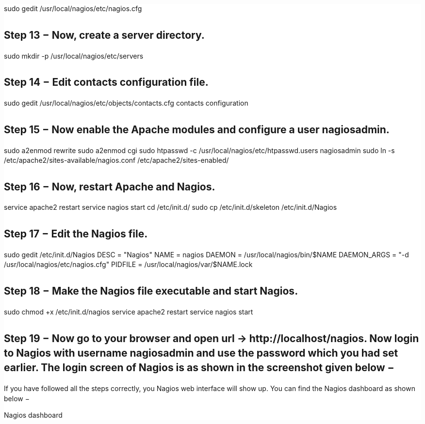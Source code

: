 sudo gedit /usr/local/nagios/etc/nagios.cfg

## Step 13 − Now, create a server directory.

sudo mkdir -p /usr/local/nagios/etc/servers

## Step 14 − Edit contacts configuration file.

sudo gedit /usr/local/nagios/etc/objects/contacts.cfg
contacts configuration

## Step 15 − Now enable the Apache modules and configure a user nagiosadmin.

sudo a2enmod rewrite
sudo a2enmod cgi
sudo htpasswd -c /usr/local/nagios/etc/htpasswd.users nagiosadmin
sudo ln -s /etc/apache2/sites-available/nagios.conf /etc/apache2/sites-enabled/

## Step 16 − Now, restart Apache and Nagios.

service apache2 restart
service nagios start
cd /etc/init.d/
sudo cp /etc/init.d/skeleton /etc/init.d/Nagios

## Step 17 − Edit the Nagios file.

sudo gedit /etc/init.d/Nagios
DESC = "Nagios"
NAME = nagios
DAEMON = /usr/local/nagios/bin/$NAME
DAEMON_ARGS = "-d /usr/local/nagios/etc/nagios.cfg"
PIDFILE = /usr/local/nagios/var/$NAME.lock

## Step 18 − Make the Nagios file executable and start Nagios.

sudo chmod +x /etc/init.d/nagios
service apache2 restart
service nagios start

## Step 19 − Now go to your browser and open url → http://localhost/nagios. Now login to Nagios with username nagiosadmin and use the password which you had set earlier. The login screen of Nagios is as shown in the screenshot given below −

If you have followed all the steps correctly, you Nagios web interface will show up. You can find the Nagios dashboard as shown below −

Nagios dashboard
